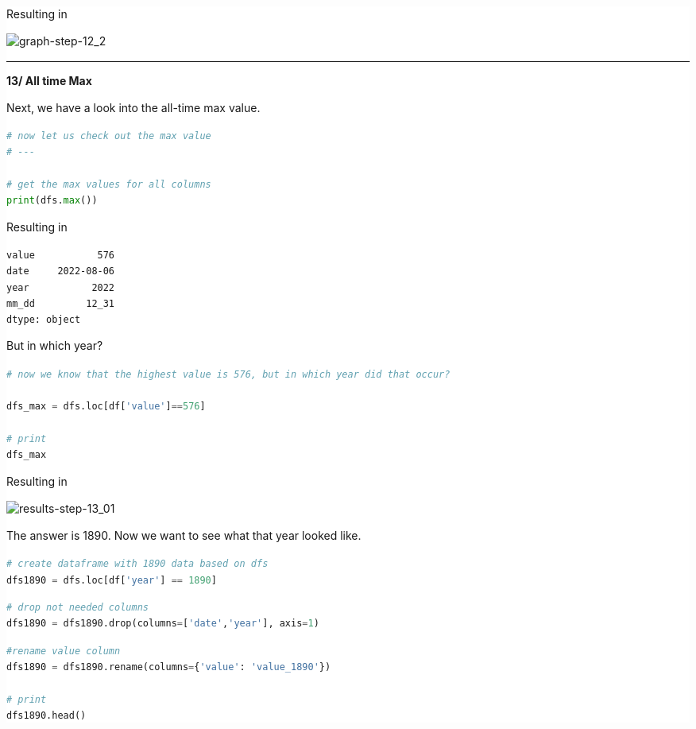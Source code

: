 Resulting in

![graph-step-12_2](/images/2022-08_Bodensee/12_graph_02.png)


***

**13/ All time Max**

Next, we have a look into the all-time max value.

```python
# now let us check out the max value
# ---

# get the max values for all columns
print(dfs.max())
```

Resulting in

```
value           576
date     2022-08-06
year           2022
mm_dd         12_31
dtype: object
```

But in which year?

```python
# now we know that the highest value is 576, but in which year did that occur?

dfs_max = dfs.loc[df['value']==576]

# print
dfs_max
```

Resulting in

![results-step-13_01](/images/2022-08_Bodensee/13_results_01.jpg)

The answer is 1890.
Now we want to see what that year looked like.

```python
# create dataframe with 1890 data based on dfs
dfs1890 = dfs.loc[df['year'] == 1890]
```

```python
# drop not needed columns
dfs1890 = dfs1890.drop(columns=['date','year'], axis=1)
```

```python
#rename value column
dfs1890 = dfs1890.rename(columns={'value': 'value_1890'})

# print
dfs1890.head()
```
